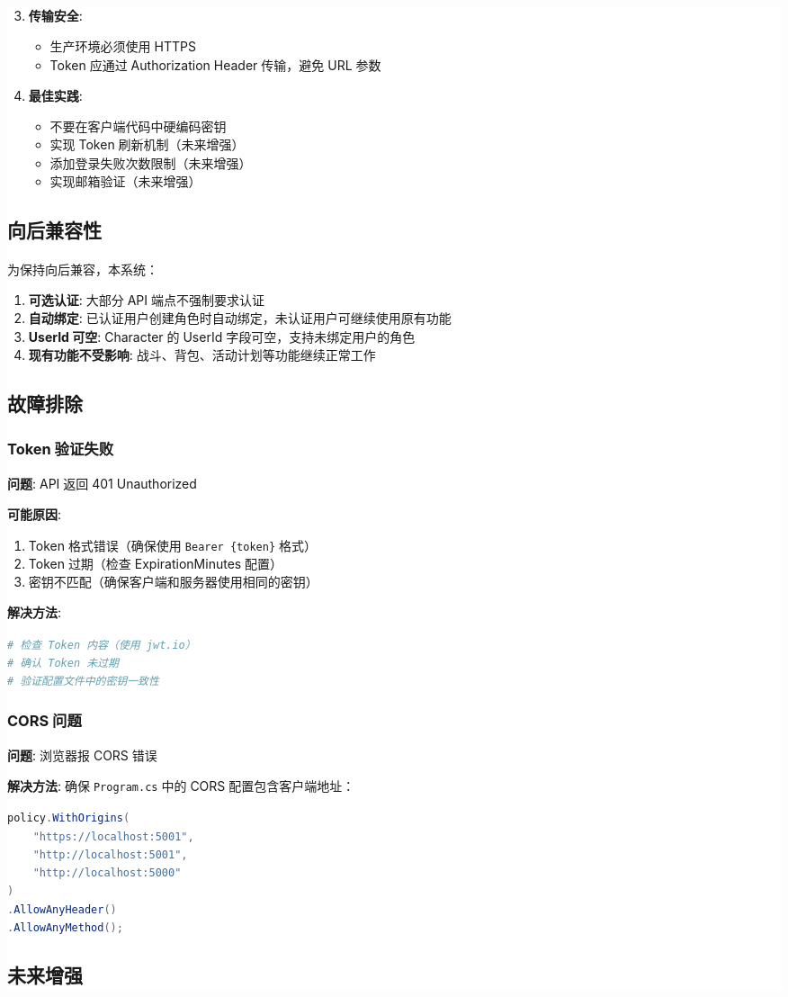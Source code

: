 3. **传输安全**:
   - 生产环境必须使用 HTTPS
   - Token 应通过 Authorization Header 传输，避免 URL 参数

4. **最佳实践**:
   - 不要在客户端代码中硬编码密钥
   - 实现 Token 刷新机制（未来增强）
   - 添加登录失败次数限制（未来增强）
   - 实现邮箱验证（未来增强）

## 向后兼容性

为保持向后兼容，本系统：

1. **可选认证**: 大部分 API 端点不强制要求认证
2. **自动绑定**: 已认证用户创建角色时自动绑定，未认证用户可继续使用原有功能
3. **UserId 可空**: Character 的 UserId 字段可空，支持未绑定用户的角色
4. **现有功能不受影响**: 战斗、背包、活动计划等功能继续正常工作

## 故障排除

### Token 验证失败

**问题**: API 返回 401 Unauthorized

**可能原因**:
1. Token 格式错误（确保使用 `Bearer {token}` 格式）
2. Token 过期（检查 ExpirationMinutes 配置）
3. 密钥不匹配（确保客户端和服务器使用相同的密钥）

**解决方法**:
```bash
# 检查 Token 内容（使用 jwt.io）
# 确认 Token 未过期
# 验证配置文件中的密钥一致性
```

### CORS 问题

**问题**: 浏览器报 CORS 错误

**解决方法**:
确保 `Program.cs` 中的 CORS 配置包含客户端地址：
```csharp
policy.WithOrigins(
    "https://localhost:5001",
    "http://localhost:5001",
    "http://localhost:5000"
)
.AllowAnyHeader()
.AllowAnyMethod();
```

## 未来增强
